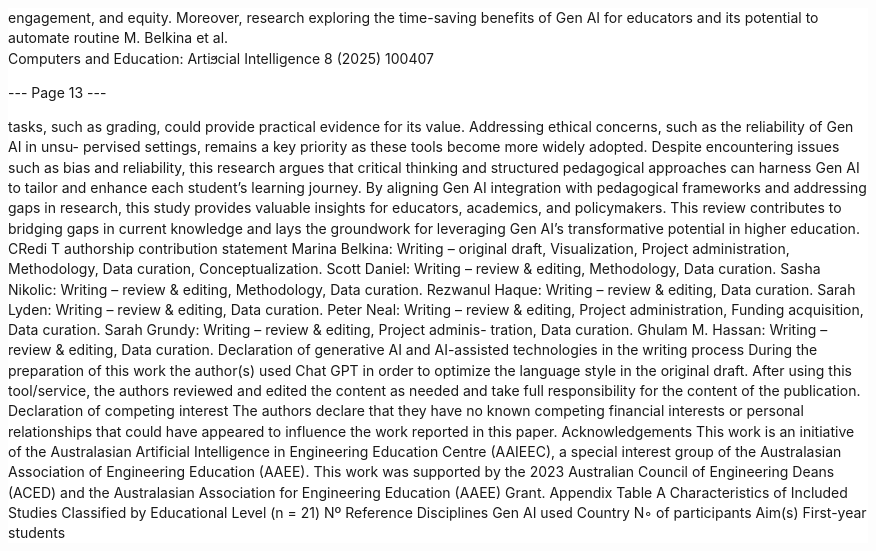 engagement, and equity. Moreover, research exploring the time-saving 
benefits of Gen AI for educators and its potential to automate routine 
M. Belkina et al.                                                                                                                                                                                                                                
Computers and Education: Artiϧcial Intelligence 8 (2025) 100407 

--- Page 13 ---

tasks, such as grading, could provide practical evidence for its value. 
Addressing ethical concerns, such as the reliability of Gen AI in unsu-
pervised settings, remains a key priority as these tools become more 
widely adopted.
Despite encountering issues such as bias and reliability, this research 
argues that critical thinking and structured pedagogical approaches can 
harness Gen AI to tailor and enhance each student’s learning journey. By 
aligning Gen AI integration with pedagogical frameworks and addressing 
gaps in research, this study provides valuable insights for educators, 
academics, and policymakers. This review contributes to bridging gaps 
in current knowledge and lays the groundwork for leveraging Gen AI’s 
transformative potential in higher education.
CRedi T authorship contribution statement
Marina Belkina: Writing – original draft, Visualization, Project 
administration, Methodology, Data curation, Conceptualization. Scott 
Daniel: Writing – review & editing, Methodology, Data curation. Sasha 
Nikolic: Writing – review & editing, Methodology, Data curation. 
Rezwanul Haque: Writing – review & editing, Data curation. Sarah 
Lyden: Writing – review & editing, Data curation. Peter Neal: Writing – 
review & editing, Project administration, Funding acquisition, Data 
curation. Sarah Grundy: Writing – review & editing, Project adminis-
tration, Data curation. Ghulam M. Hassan: Writing – review & editing, 
Data curation.
Declaration of generative AI and AI-assisted technologies in the 
writing process
During the preparation of this work the author(s) used Chat GPT in 
order to optimize the language style in the original draft. After using this 
tool/service, the authors reviewed and edited the content as needed and 
take full responsibility for the content of the publication.
Declaration of competing interest
The authors declare that they have no known competing financial 
interests or personal relationships that could have appeared to influence 
the work reported in this paper.
Acknowledgements
This work is an initiative of the Australasian Artificial Intelligence in 
Engineering Education Centre (AAIEEC), a special interest group of the 
Australasian Association of Engineering Education (AAEE). This work 
was supported by the 2023 Australian Council of Engineering Deans 
(ACED) and the Australasian Association for Engineering Education 
(AAEE) Grant.
Appendix 
Table A 
Characteristics of Included Studies Classified by Educational Level (n = 21)
Nº
Reference
Disciplines
Gen AI used
Country
N◦ of 
participants
Aim(s)
First-year students
